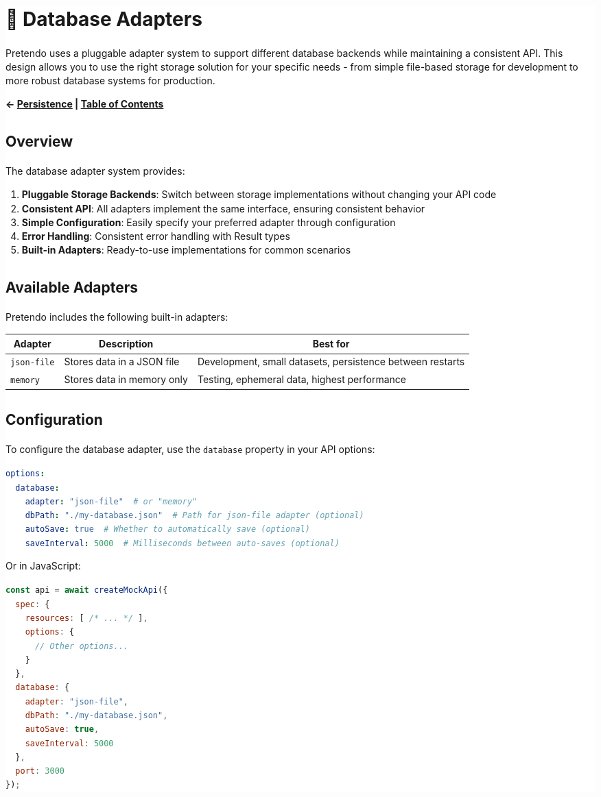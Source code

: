 # 🔌 Database Adapters

Pretendo uses a pluggable adapter system to support different database backends while maintaining a consistent API. This design allows you to use the right storage solution for your specific needs - from simple file-based storage for development to more robust database systems for production.

**← [Persistence](./persistence.md) | [Table of Contents](./README.md)**

## Overview

The database adapter system provides:

1. **Pluggable Storage Backends**: Switch between storage implementations without changing your API code
2. **Consistent API**: All adapters implement the same interface, ensuring consistent behavior
3. **Simple Configuration**: Easily specify your preferred adapter through configuration
4. **Error Handling**: Consistent error handling with Result types
5. **Built-in Adapters**: Ready-to-use implementations for common scenarios

## Available Adapters

Pretendo includes the following built-in adapters:

| Adapter | Description | Best for |
|---------|-------------|----------|
| `json-file` | Stores data in a JSON file | Development, small datasets, persistence between restarts |
| `memory` | Stores data in memory only | Testing, ephemeral data, highest performance |

## Configuration

To configure the database adapter, use the `database` property in your API options:

```yaml
options:
  database:
    adapter: "json-file"  # or "memory"
    dbPath: "./my-database.json"  # Path for json-file adapter (optional)
    autoSave: true  # Whether to automatically save (optional)
    saveInterval: 5000  # Milliseconds between auto-saves (optional)
```

Or in JavaScript:

```javascript
const api = await createMockApi({
  spec: {
    resources: [ /* ... */ ],
    options: {
      // Other options...
    }
  },
  database: {
    adapter: "json-file",
    dbPath: "./my-database.json",
    autoSave: true,
    saveInterval: 5000
  },
  port: 3000
});
```
